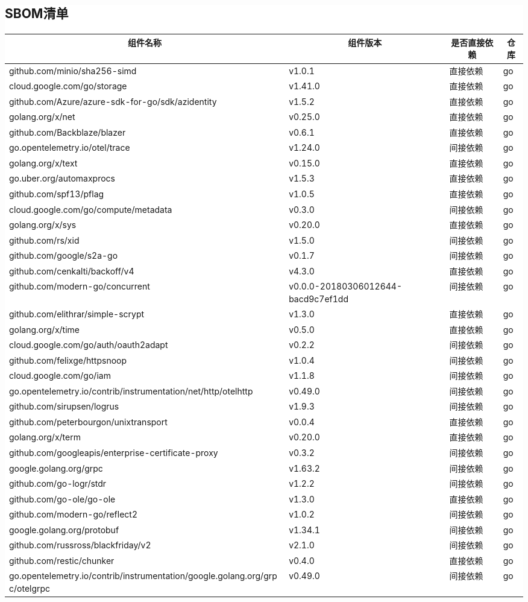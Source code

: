 


## SBOM清单

| 组件名称 | 组件版本 | 是否直接依赖 | 仓库 |
| -------- | -------- | ------------ | ---- |
|github.com/minio/sha256-simd|v1.0.1|直接依赖|go|
|cloud.google.com/go/storage|v1.41.0|直接依赖|go|
|github.com/Azure/azure-sdk-for-go/sdk/azidentity|v1.5.2|直接依赖|go|
|golang.org/x/net|v0.25.0|直接依赖|go|
|github.com/Backblaze/blazer|v0.6.1|直接依赖|go|
|go.opentelemetry.io/otel/trace|v1.24.0|间接依赖|go|
|golang.org/x/text|v0.15.0|直接依赖|go|
|go.uber.org/automaxprocs|v1.5.3|直接依赖|go|
|github.com/spf13/pflag|v1.0.5|直接依赖|go|
|cloud.google.com/go/compute/metadata|v0.3.0|间接依赖|go|
|golang.org/x/sys|v0.20.0|直接依赖|go|
|github.com/rs/xid|v1.5.0|间接依赖|go|
|github.com/google/s2a-go|v0.1.7|间接依赖|go|
|github.com/cenkalti/backoff/v4|v4.3.0|直接依赖|go|
|github.com/modern-go/concurrent|v0.0.0-20180306012644-bacd9c7ef1dd|间接依赖|go|
|github.com/elithrar/simple-scrypt|v1.3.0|直接依赖|go|
|golang.org/x/time|v0.5.0|直接依赖|go|
|cloud.google.com/go/auth/oauth2adapt|v0.2.2|间接依赖|go|
|github.com/felixge/httpsnoop|v1.0.4|间接依赖|go|
|cloud.google.com/go/iam|v1.1.8|间接依赖|go|
|go.opentelemetry.io/contrib/instrumentation/net/http/otelhttp|v0.49.0|间接依赖|go|
|github.com/sirupsen/logrus|v1.9.3|间接依赖|go|
|github.com/peterbourgon/unixtransport|v0.0.4|直接依赖|go|
|golang.org/x/term|v0.20.0|直接依赖|go|
|github.com/googleapis/enterprise-certificate-proxy|v0.3.2|间接依赖|go|
|google.golang.org/grpc|v1.63.2|间接依赖|go|
|github.com/go-logr/stdr|v1.2.2|间接依赖|go|
|github.com/go-ole/go-ole|v1.3.0|直接依赖|go|
|github.com/modern-go/reflect2|v1.0.2|间接依赖|go|
|google.golang.org/protobuf|v1.34.1|间接依赖|go|
|github.com/russross/blackfriday/v2|v2.1.0|间接依赖|go|
|github.com/restic/chunker|v0.4.0|直接依赖|go|
|go.opentelemetry.io/contrib/instrumentation/google.golang.org/grpc/otelgrpc|v0.49.0|间接依赖|go|